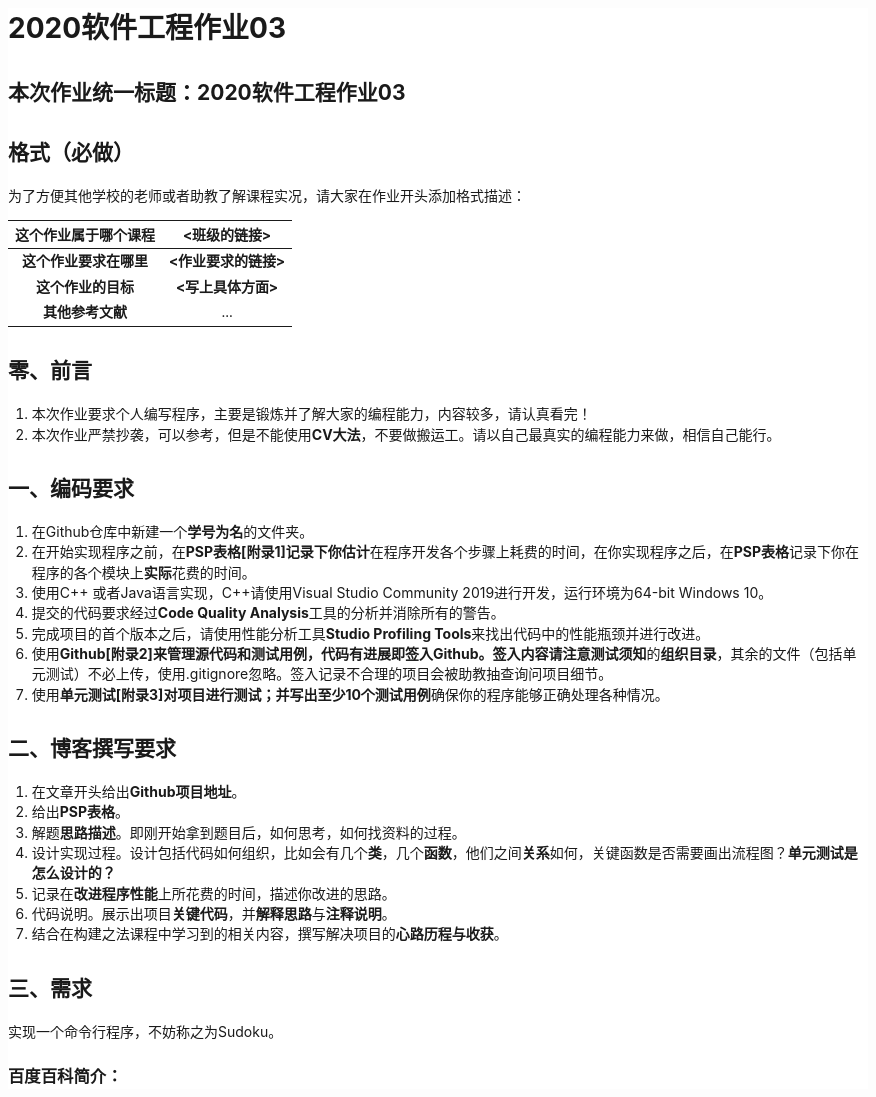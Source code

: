 

# 2020软件工程作业03

## 本次作业统一标题：2020软件工程作业03

## 格式（必做）

为了方便其他学校的老师或者助教了解课程实况，请大家在作业开头添加格式描述：

| **这个作业属于哪个课程** |   **<班级的链接>**   |
| :----------------------: | :------------------: |
|  **这个作业要求在哪里**  | **<作业要求的链接>** |
|    **这个作业的目标**    |  **<写上具体方面>**  |
|     **其他参考文献**     |         ...          |

## 零、前言

1. 本次作业要求个人编写程序，主要是锻炼并了解大家的编程能力，内容较多，请认真看完！
2. 本次作业严禁抄袭，可以参考，但是不能使用**CV大法**，不要做搬运工。请以自己最真实的编程能力来做，相信自己能行。

## 一、编码要求

1. 在Github仓库中新建一个**学号为名**的文件夹。
2. 在开始实现程序之前，在**PSP表格[附录1]**记录下你**估计**在程序开发各个步骤上耗费的时间，在你实现程序之后，在**PSP表格**记录下你在程序的各个模块上**实际**花费的时间。
3. 使用C++ 或者Java语言实现，C++请使用Visual Studio Community 2019进行开发，运行环境为64-bit Windows 10。
4. 提交的代码要求经过**Code Quality Analysis**工具的分析并消除所有的警告。
5. 完成项目的首个版本之后，请使用性能分析工具**Studio Profiling Tools**来找出代码中的性能瓶颈并进行改进。
6. 使用**Github[附录2]**来管理源代码和测试用例，代码有进展即签入Github。签入内容请注意**测试须知**的**组织目录**，其余的文件（包括单元测试）不必上传，使用.gitignore忽略。签入记录不合理的项目会被助教抽查询问项目细节。
7. 使用**单元测试[附录3]**对项目进行测试；并写出**至少10个测试用例**确保你的程序能够正确处理各种情况。

## 二、博客撰写要求

1. 在文章开头给出**Github项目地址**。
2. 给出**PSP表格**。
3. 解题**思路描述**。即刚开始拿到题目后，如何思考，如何找资料的过程。
4. 设计实现过程。设计包括代码如何组织，比如会有几个**类**，几个**函数**，他们之间**关系**如何，关键函数是否需要画出流程图？**单元测试是怎么设计的？**
5. 记录在**改进程序性能**上所花费的时间，描述你改进的思路。
6. 代码说明。展示出项目**关键代码**，并**解释思路**与**注释说明**。
7. 结合在构建之法课程中学习到的相关内容，撰写解决项目的**心路历程与收获**。

## 三、需求

实现一个命令行程序，不妨称之为Sudoku。

### 百度百科简介：

